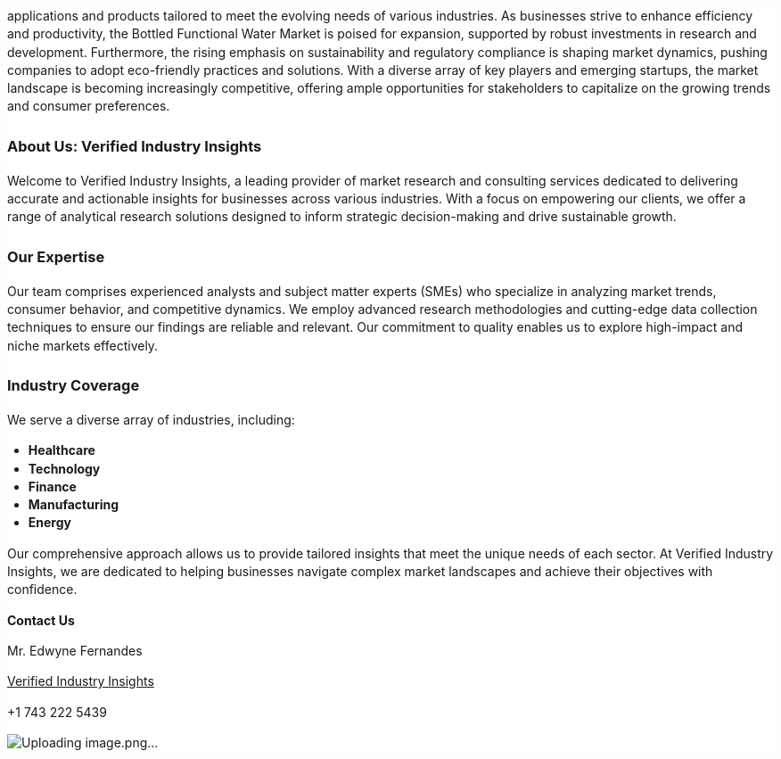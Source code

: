 applications and products tailored to meet the evolving needs of various industries. As businesses strive to enhance efficiency and productivity, the Bottled Functional Water Market is poised for expansion, supported by robust investments in research and development. Furthermore, the rising emphasis on sustainability and regulatory compliance is shaping market dynamics, pushing companies to adopt eco-friendly practices and solutions. With a diverse array of key players and emerging startups, the market landscape is becoming increasingly competitive, offering ample opportunities for stakeholders to capitalize on the growing trends and consumer preferences.</p><h3>About Us: Verified Industry Insights</h3><p>Welcome to Verified Industry Insights, a leading provider of market research and consulting services dedicated to delivering accurate and actionable insights for businesses across various industries. With a focus on empowering our clients, we offer a range of analytical research solutions designed to inform strategic decision-making and drive sustainable growth.</p><h3>Our Expertise</h3><p>Our team comprises experienced analysts and subject matter experts (SMEs) who specialize in analyzing market trends, consumer behavior, and competitive dynamics. We employ advanced research methodologies and cutting-edge data collection techniques to ensure our findings are reliable and relevant. Our commitment to quality enables us to explore high-impact and niche markets effectively.</p><h3>Industry Coverage</h3><p>We serve a diverse array of industries, including:</p><ul><li><strong>Healthcare</strong></li><li><strong>Technology</strong></li><li><strong>Finance</strong></li><li><strong>Manufacturing</strong></li><li><strong>Energy</strong></li></ul><p>Our comprehensive approach allows us to provide tailored insights that meet the unique needs of each sector. At Verified Industry Insights, we are dedicated to helping businesses navigate complex market landscapes and achieve their objectives with confidence.</p><p><strong>Contact Us</strong></p><p>Mr. Edwyne Fernandes</p><p><a href="https://www.verifiedindustryinsights.com/">Verified Industry Insights</a></p><p>+1 743 222 5439</p>
![Uploading image.png…]()
